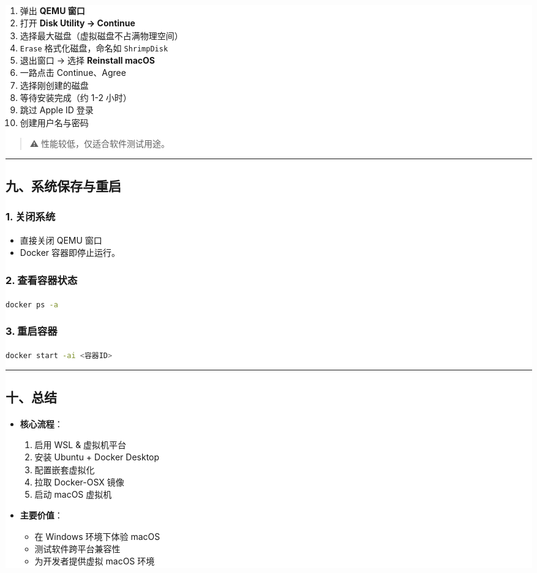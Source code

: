 1. 弹出 **QEMU 窗口**
2. 打开 **Disk Utility → Continue**
3. 选择最大磁盘（虚拟磁盘不占满物理空间）
4. `Erase`   格式化磁盘，命名如 `ShrimpDisk`
5. 退出窗口 → 选择 **Reinstall macOS**
6. 一路点击 Continue、Agree
7. 选择刚创建的磁盘
8. 等待安装完成（约 1-2 小时）
9. 跳过 Apple ID 登录
10. 创建用户名与密码

> ⚠️ 性能较低，仅适合软件测试用途。

---

## 九、系统保存与重启

### 1. 关闭系统

* 直接关闭 QEMU 窗口
* Docker 容器即停止运行。

### 2. 查看容器状态

```bash
docker ps -a
```

### 3. 重启容器

```bash
docker start -ai <容器ID>
```

---

## 十、总结

* **核心流程**：

  1. 启用 WSL & 虚拟机平台
  2. 安装 Ubuntu + Docker Desktop
  3. 配置嵌套虚拟化
  4. 拉取 Docker-OSX 镜像
  5. 启动 macOS 虚拟机
* **主要价值**：

  * 在 Windows 环境下体验 macOS
  * 测试软件跨平台兼容性
  * 为开发者提供虚拟 macOS 环境 
